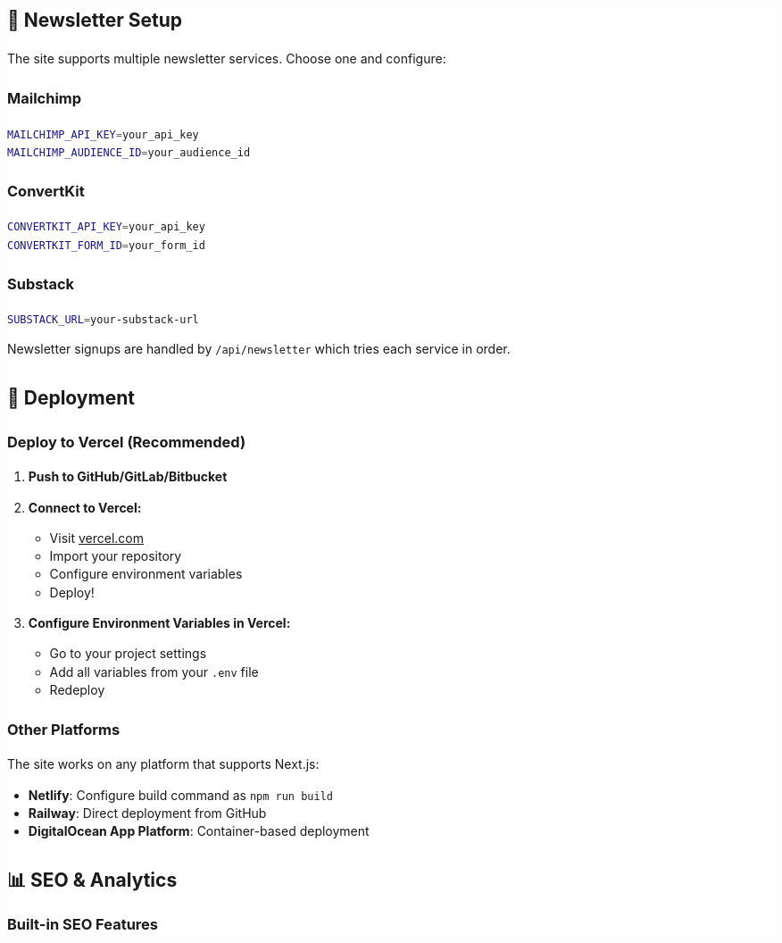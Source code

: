 ## 📧 Newsletter Setup

The site supports multiple newsletter services. Choose one and configure:

### Mailchimp

```bash
MAILCHIMP_API_KEY=your_api_key
MAILCHIMP_AUDIENCE_ID=your_audience_id
```

### ConvertKit

```bash
CONVERTKIT_API_KEY=your_api_key
CONVERTKIT_FORM_ID=your_form_id
```

### Substack

```bash
SUBSTACK_URL=your-substack-url
```

Newsletter signups are handled by `/api/newsletter` which tries each service in order.

## 🚀 Deployment

### Deploy to Vercel (Recommended)

1. **Push to GitHub/GitLab/Bitbucket**

2. **Connect to Vercel:**
   - Visit [vercel.com](https://vercel.com)
   - Import your repository
   - Configure environment variables
   - Deploy!

3. **Configure Environment Variables in Vercel:**
   - Go to your project settings
   - Add all variables from your `.env` file
   - Redeploy

### Other Platforms

The site works on any platform that supports Next.js:

- **Netlify**: Configure build command as `npm run build`
- **Railway**: Direct deployment from GitHub
- **DigitalOcean App Platform**: Container-based deployment

## 📊 SEO & Analytics

### Built-in SEO Features
